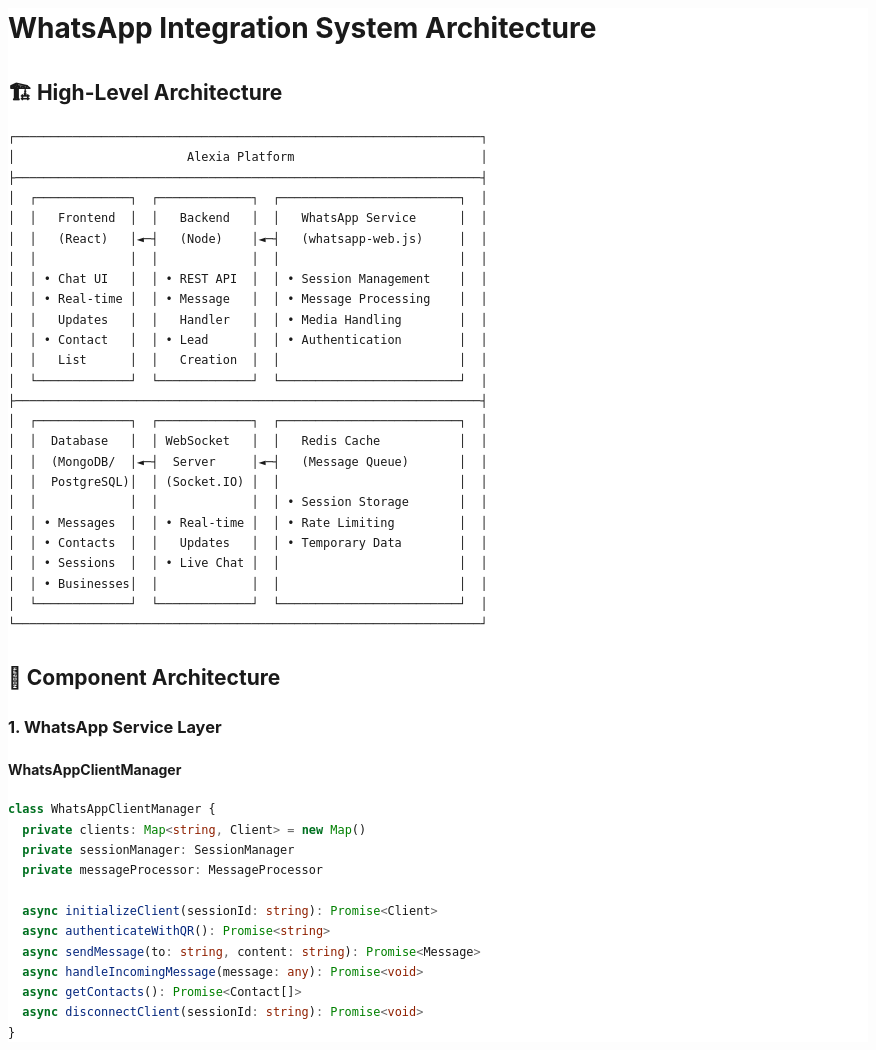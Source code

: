 # WhatsApp Integration System Architecture

## 🏗️ High-Level Architecture

```
┌─────────────────────────────────────────────────────────────────┐
│                        Alexia Platform                          │
├─────────────────────────────────────────────────────────────────┤
│  ┌─────────────┐  ┌─────────────┐  ┌─────────────────────────┐  │
│  │   Frontend  │  │   Backend   │  │   WhatsApp Service      │  │
│  │   (React)   │◄─┤   (Node)    │◄─┤   (whatsapp-web.js)     │  │
│  │             │  │             │  │                         │  │
│  │ • Chat UI   │  │ • REST API  │  │ • Session Management    │  │
│  │ • Real-time │  │ • Message   │  │ • Message Processing    │  │
│  │   Updates   │  │   Handler   │  │ • Media Handling        │  │
│  │ • Contact   │  │ • Lead      │  │ • Authentication        │  │
│  │   List      │  │   Creation  │  │                         │  │
│  └─────────────┘  └─────────────┘  └─────────────────────────┘  │
├─────────────────────────────────────────────────────────────────┤
│  ┌─────────────┐  ┌─────────────┐  ┌─────────────────────────┐  │
│  │  Database   │  │ WebSocket   │  │   Redis Cache           │  │
│  │  (MongoDB/  │◄─┤  Server     │◄─┤   (Message Queue)       │  │
│  │  PostgreSQL)│  │ (Socket.IO) │  │                         │  │
│  │             │  │             │  │ • Session Storage       │  │
│  │ • Messages  │  │ • Real-time │  │ • Rate Limiting         │  │
│  │ • Contacts  │  │   Updates   │  │ • Temporary Data        │  │
│  │ • Sessions  │  │ • Live Chat │  │                         │  │
│  │ • Businesses│  │             │  │                         │  │
│  └─────────────┘  └─────────────┘  └─────────────────────────┘  │
└─────────────────────────────────────────────────────────────────┘
```

## 🔧 Component Architecture

### **1. WhatsApp Service Layer**

#### **WhatsAppClientManager**
```typescript
class WhatsAppClientManager {
  private clients: Map<string, Client> = new Map()
  private sessionManager: SessionManager
  private messageProcessor: MessageProcessor

  async initializeClient(sessionId: string): Promise<Client>
  async authenticateWithQR(): Promise<string>
  async sendMessage(to: string, content: string): Promise<Message>
  async handleIncomingMessage(message: any): Promise<void>
  async getContacts(): Promise<Contact[]>
  async disconnectClient(sessionId: string): Promise<void>
}
```
